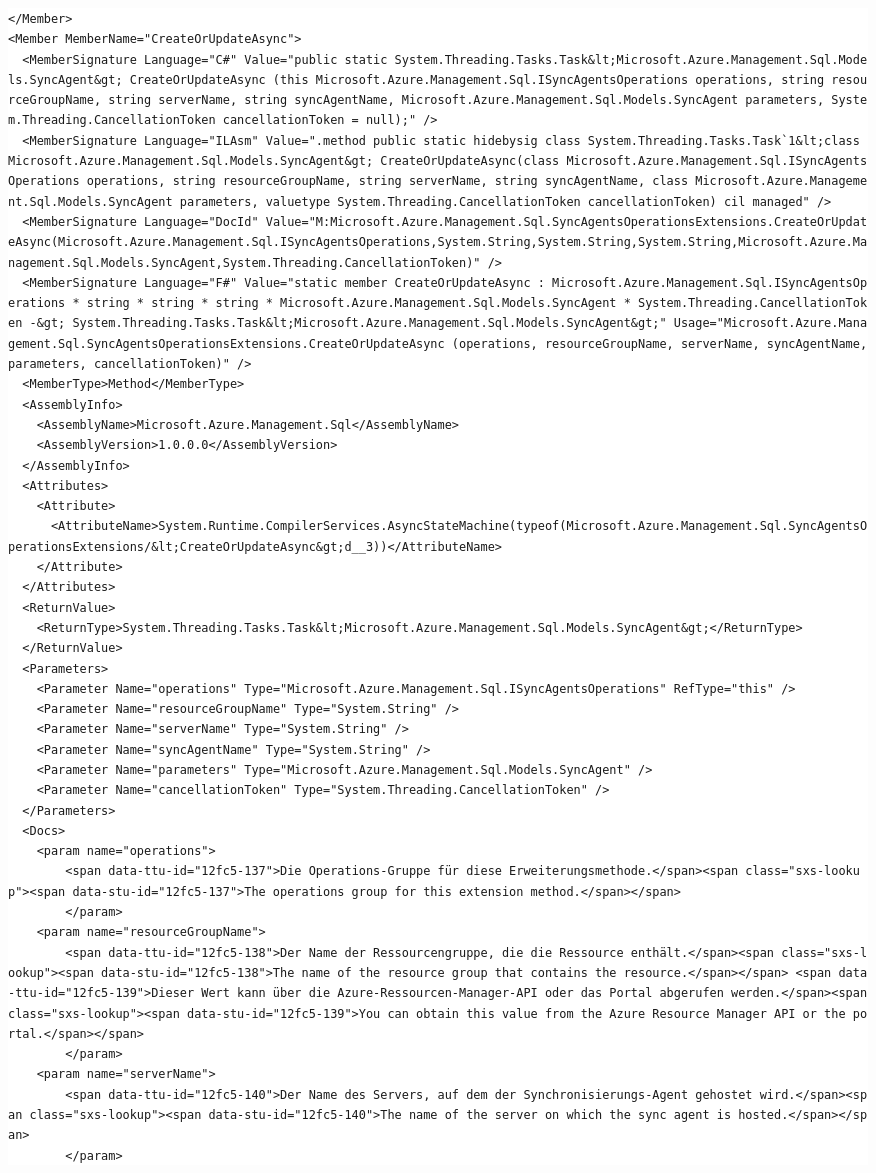     </Member>
    <Member MemberName="CreateOrUpdateAsync">
      <MemberSignature Language="C#" Value="public static System.Threading.Tasks.Task&lt;Microsoft.Azure.Management.Sql.Models.SyncAgent&gt; CreateOrUpdateAsync (this Microsoft.Azure.Management.Sql.ISyncAgentsOperations operations, string resourceGroupName, string serverName, string syncAgentName, Microsoft.Azure.Management.Sql.Models.SyncAgent parameters, System.Threading.CancellationToken cancellationToken = null);" />
      <MemberSignature Language="ILAsm" Value=".method public static hidebysig class System.Threading.Tasks.Task`1&lt;class Microsoft.Azure.Management.Sql.Models.SyncAgent&gt; CreateOrUpdateAsync(class Microsoft.Azure.Management.Sql.ISyncAgentsOperations operations, string resourceGroupName, string serverName, string syncAgentName, class Microsoft.Azure.Management.Sql.Models.SyncAgent parameters, valuetype System.Threading.CancellationToken cancellationToken) cil managed" />
      <MemberSignature Language="DocId" Value="M:Microsoft.Azure.Management.Sql.SyncAgentsOperationsExtensions.CreateOrUpdateAsync(Microsoft.Azure.Management.Sql.ISyncAgentsOperations,System.String,System.String,System.String,Microsoft.Azure.Management.Sql.Models.SyncAgent,System.Threading.CancellationToken)" />
      <MemberSignature Language="F#" Value="static member CreateOrUpdateAsync : Microsoft.Azure.Management.Sql.ISyncAgentsOperations * string * string * string * Microsoft.Azure.Management.Sql.Models.SyncAgent * System.Threading.CancellationToken -&gt; System.Threading.Tasks.Task&lt;Microsoft.Azure.Management.Sql.Models.SyncAgent&gt;" Usage="Microsoft.Azure.Management.Sql.SyncAgentsOperationsExtensions.CreateOrUpdateAsync (operations, resourceGroupName, serverName, syncAgentName, parameters, cancellationToken)" />
      <MemberType>Method</MemberType>
      <AssemblyInfo>
        <AssemblyName>Microsoft.Azure.Management.Sql</AssemblyName>
        <AssemblyVersion>1.0.0.0</AssemblyVersion>
      </AssemblyInfo>
      <Attributes>
        <Attribute>
          <AttributeName>System.Runtime.CompilerServices.AsyncStateMachine(typeof(Microsoft.Azure.Management.Sql.SyncAgentsOperationsExtensions/&lt;CreateOrUpdateAsync&gt;d__3))</AttributeName>
        </Attribute>
      </Attributes>
      <ReturnValue>
        <ReturnType>System.Threading.Tasks.Task&lt;Microsoft.Azure.Management.Sql.Models.SyncAgent&gt;</ReturnType>
      </ReturnValue>
      <Parameters>
        <Parameter Name="operations" Type="Microsoft.Azure.Management.Sql.ISyncAgentsOperations" RefType="this" />
        <Parameter Name="resourceGroupName" Type="System.String" />
        <Parameter Name="serverName" Type="System.String" />
        <Parameter Name="syncAgentName" Type="System.String" />
        <Parameter Name="parameters" Type="Microsoft.Azure.Management.Sql.Models.SyncAgent" />
        <Parameter Name="cancellationToken" Type="System.Threading.CancellationToken" />
      </Parameters>
      <Docs>
        <param name="operations">
            <span data-ttu-id="12fc5-137">Die Operations-Gruppe für diese Erweiterungsmethode.</span><span class="sxs-lookup"><span data-stu-id="12fc5-137">The operations group for this extension method.</span></span>
            </param>
        <param name="resourceGroupName">
            <span data-ttu-id="12fc5-138">Der Name der Ressourcengruppe, die die Ressource enthält.</span><span class="sxs-lookup"><span data-stu-id="12fc5-138">The name of the resource group that contains the resource.</span></span> <span data-ttu-id="12fc5-139">Dieser Wert kann über die Azure-Ressourcen-Manager-API oder das Portal abgerufen werden.</span><span class="sxs-lookup"><span data-stu-id="12fc5-139">You can obtain this value from the Azure Resource Manager API or the portal.</span></span>
            </param>
        <param name="serverName">
            <span data-ttu-id="12fc5-140">Der Name des Servers, auf dem der Synchronisierungs-Agent gehostet wird.</span><span class="sxs-lookup"><span data-stu-id="12fc5-140">The name of the server on which the sync agent is hosted.</span></span>
            </param>